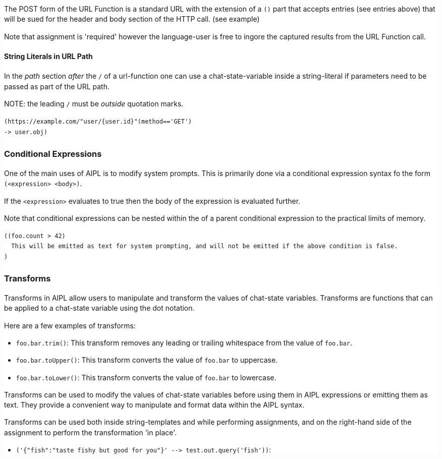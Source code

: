 The POST form of the URL Function is a standard URL with the extension of a `()` part that accepts entries (see entries above) that will be sued for the header and body section of the HTTP call. (see example)

Note that assignment is 'required' however the language-user is free to ingore the captured results from the URL Function call.

#### String Literals in URL Path

In the _path_ section _after_ the `/` of a url-function one can use a chat-state-variable inside a string-literal if parameters need to be passed as part of the URL path.

NOTE: the leading `/` must be _outside_ quotation marks.

```
(https://example.com/"user/{user.id}"(method=='GET') 
-> user.obj)
```

### Conditional Expressions

One of the main uses of AIPL is to modify system prompts. This is primarily done via a conditional expression syntax fo the form `(<expression> <body>)`.

If the `<expression>` evaluates to true then the body of the expression is evaluated further.

Note that conditional expressions can be nested within the <body> of a parent conditional expression to the practical limits of memory.

```
((foo.count > 42)
  This will be emitted as text for system prompting, and will not be emitted if the above condition is false.
)
```

### Transforms

Transforms in AIPL allow users to manipulate and transform the values of chat-state variables. Transforms are functions that can be applied to a chat-state variable using the dot notation.

Here are a few examples of transforms:

- `foo.bar.trim()`: This transform removes any leading or trailing whitespace from the value of `foo.bar`.

- `foo.bar.toUpper()`: This transform converts the value of `foo.bar` to uppercase.

- `foo.bar.toLower()`: This transform converts the value of `foo.bar` to lowercase.


Transforms can be used to modify the values of chat-state variables before using them in AIPL expressions or emitting them as text. They provide a convenient way to manipulate and format data within the AIPL syntax.

Transforms can be used both inside string-templates and while performing assignments, and on the right-hand side of the assignment to perform the transformation 'in place'.

- `('{"fish":"taste fishy but good for you"}' --> test.out.query('fish'))`: 
